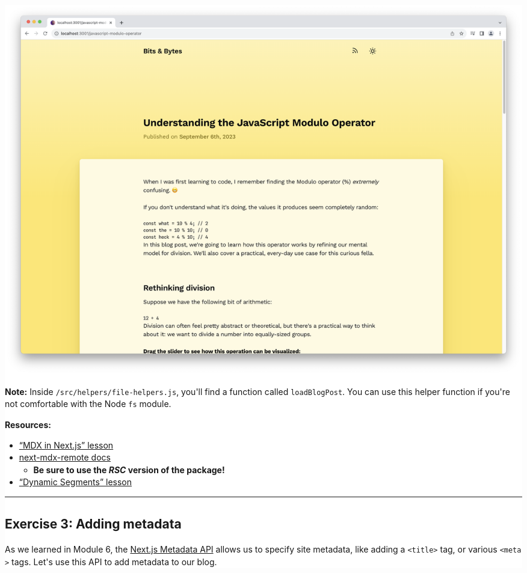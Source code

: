 ![Screenshot showing the blog post layout with all of the content from the MDX file, with correct formatting (paragraphs, headings, etc)](/docs/blog-post-with-mdx.png)

**Note:** Inside `/src/helpers/file-helpers.js`, you'll find a function called `loadBlogPost`. You can use this helper function if you're not comfortable with the Node `fs` module.

**Resources:**

- [“MDX in Next.js” lesson](https://courses.joshwcomeau.com/joy-of-react/project-blog/01.02-mdx-in-next)
- [next-mdx-remote docs](https://github.com/hashicorp/next-mdx-remote#react-server-components-rsc--nextjs-app-directory-support)
  - **Be sure to use the _RSC_ version of the package!**
- [“Dynamic Segments” lesson](https://courses.joshwcomeau.com/joy-of-react/06-full-stack-react/04.03-dynamic-segments)

---

## Exercise 3: Adding metadata

As we learned in Module 6, the [Next.js Metadata API](https://courses.joshwcomeau.com/joy-of-react/06-full-stack-react/05-metadata) allows us to specify site metadata, like adding a `<title>` tag, or various `<meta>` tags. Let's use this API to add metadata to our blog.
